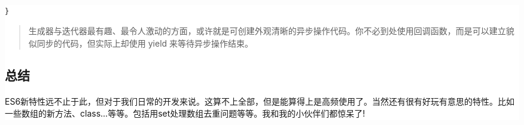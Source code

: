 ```js
}
```

> 生成器与迭代器最有趣、最令人激动的方面，或许就是可创建外观清晰的异步操作代码。你不必到处使用回调函数，而是可以建立貌似同步的代码，但实际上却使用 yield 来等待异步操作结束。

## 总结

ES6新特性远不止于此，但对于我们日常的开发来说。这算不上全部，但是能算得上是高频使用了。当然还有很有好玩有意思的特性。比如一些数组的新方法、class...等等。包括用set处理数组去重问题等等。我和我的小伙伴们都惊呆了!